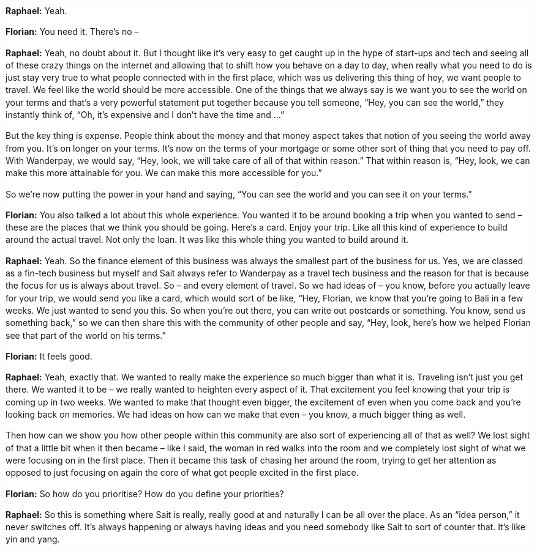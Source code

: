 **Raphael:** Yeah.

**Florian:** You need it. There’s no –

**Raphael:** Yeah, no doubt about it. But I thought like it’s very easy to get caught up in the hype of start-ups and tech and seeing all of these crazy things on the internet and allowing that to shift how you behave on a day to day, when really what you need to do is just stay very true to what people connected with in the first place, which was us delivering this thing of hey, we want people to travel. We feel like the world should be more accessible. One of the things that we always say is we want you to see the world on your terms and that’s a very powerful statement put together because you tell someone, “Hey, you can see the world,” they instantly think of, “Oh, it’s expensive and I don’t have the time and …”

But the key thing is expense. People think about the money and that money aspect takes that notion of you seeing the world away from you. It’s on longer on your terms. It’s now on the terms of your mortgage or some other sort of thing that you need to pay off. With Wanderpay, we would say, “Hey, look, we will take care of all of that within reason.” That within reason is, “Hey, look, we can make this more attainable for you. We can make this more accessible for you.”

So we’re now putting the power in your hand and saying, “You can see the world and you can see it on your terms.”

**Florian:** You also talked a lot about this whole experience. You wanted it to be around booking a trip when you wanted to send – these are the places that we think you should be going. Here’s a card. Enjoy your trip. Like all this kind of experience to build around the actual travel. Not only the loan. It was like this whole thing you wanted to build around it.

**Raphael:** Yeah. So the finance element of this business was always the smallest part of the business for us. Yes, we are classed as a fin-tech business but myself and Sait always refer to Wanderpay as a travel tech business and the reason for that is because the focus for us is always about travel. So – and every element of travel. So we had ideas of – you know, before you actually leave for your trip, we would send you like a card, which would sort of be like, “Hey, Florian, we know that you’re going to Bali in a few weeks. We just wanted to send you this. So when you’re out there, you can write out postcards or something. You know, send us something back,” so we can then share this with the community of other people and say, “Hey, look, here’s how we helped Florian see that part of the world on his terms.”

**Florian:** It feels good.

**Raphael:** Yeah, exactly that. We wanted to really make the experience so much bigger than what it is. Traveling isn’t just you get there. We wanted it to be – we really wanted to heighten every aspect of it. That excitement you feel knowing that your trip is coming up in two weeks. We wanted to make that thought even bigger, the excitement of even when you come back and you’re looking back on memories. We had ideas on how can we make that even – you know, a much bigger thing as well.

Then how can we show you how other people within this community are also sort of experiencing all of that as well? We lost sight of that a little bit when it then became – like I said, the woman in red walks into the room and we completely lost sight of what we were focusing on in the first place. Then it became this task of chasing her around the room, trying to get her attention as opposed to just focusing on again the core of what got people excited in the first place.

**Florian:** So how do you prioritise? How do you define your priorities?

**Raphael:** So this is something where Sait is really, really good at and naturally I can be all over the place. As an “idea person,” it never switches off. It’s always happening or always having ideas and you need somebody like Sait to sort of counter that. It’s like yin and yang.
